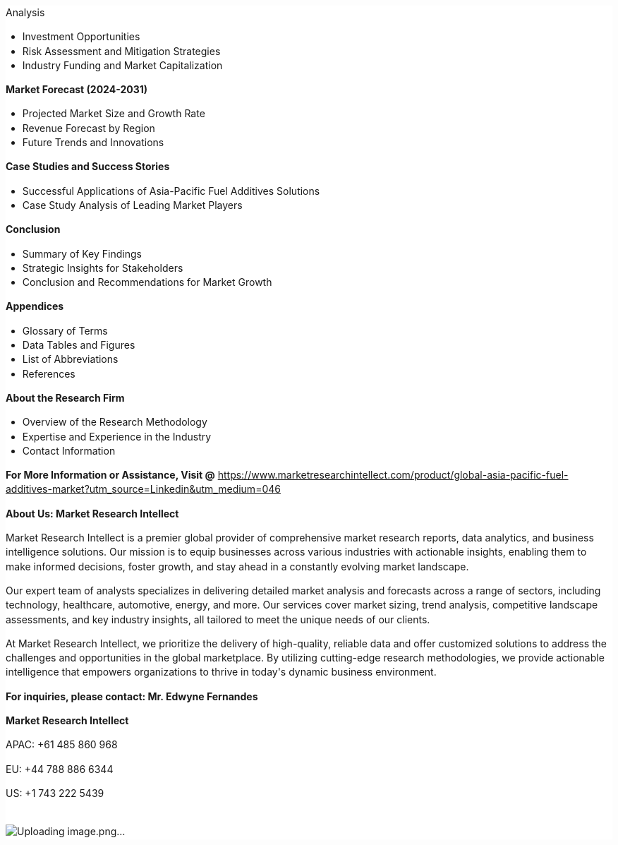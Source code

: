 Analysis</strong></p><ul><li>Investment Opportunities</li><li>Risk Assessment and Mitigation Strategies</li><li>Industry Funding and Market Capitalization</li></ul><p><strong>Market Forecast (2024-2031)</strong></p><ul><li>Projected Market Size and Growth Rate</li><li>Revenue Forecast by Region</li><li>Future Trends and Innovations</li></ul><p><strong>Case Studies and Success Stories</strong></p><ul><li>Successful Applications of Asia-Pacific Fuel Additives Solutions</li><li>Case Study Analysis of Leading Market Players</li></ul><p><strong>Conclusion</strong></p><ul><li>Summary of Key Findings</li><li>Strategic Insights for Stakeholders</li><li>Conclusion and Recommendations for Market Growth</li></ul><p><strong>Appendices</strong></p><ul><li>Glossary of Terms</li><li>Data Tables and Figures</li><li>List of Abbreviations</li><li>References</li></ul><p><strong>About the Research Firm</strong></p><ul><li>Overview of the Research Methodology</li><li>Expertise and Experience in the Industry</li><li>Contact Information</li></ul></div><div class="article-main__content" data-test-id="publishing-text-block"><p><span class="font-[700]"><strong>For More Information or Assistance, Visit @</strong>&nbsp;<a href="https://www.marketresearchintellect.com/product/global-asia-pacific-fuel-additives-market?utm_source=Linkedin&utm_medium=046">https://www.marketresearchintellect.com/product/global-asia-pacific-fuel-additives-market?utm_source=Linkedin&utm_medium=046</a></span></p><p><strong>About Us: Market Research Intellect</strong></p><p>Market Research Intellect is a premier global provider of comprehensive market research reports, data analytics, and business intelligence solutions. Our mission is to equip businesses across various industries with actionable insights, enabling them to make informed decisions, foster growth, and stay ahead in a constantly evolving market landscape.</p><p>Our expert team of analysts specializes in delivering detailed market analysis and forecasts across a range of sectors, including technology, healthcare, automotive, energy, and more. Our services cover market sizing, trend analysis, competitive landscape assessments, and key industry insights, all tailored to meet the unique needs of our clients.</p><p>At Market Research Intellect, we prioritize the delivery of high-quality, reliable data and offer customized solutions to address the challenges and opportunities in the global marketplace. By utilizing cutting-edge research methodologies, we provide actionable intelligence that empowers organizations to thrive in today's dynamic business environment.</p><p><strong>For inquiries, please contact: Mr. Edwyne Fernandes</strong></p><p><strong>Market Research Intellect</strong></p><p>APAC: +61 485 860 968</p><p>EU: +44 788 886 6344</p><p>US: +1 743 222 5439</p></div><div class="article-main__content" data-test-id="publishing-text-block">&nbsp;</div>
![Uploading image.png…]()
